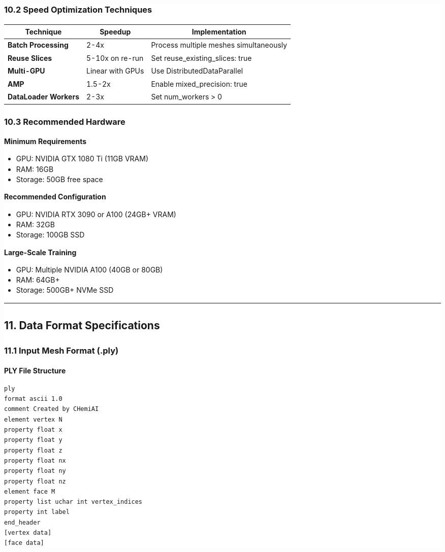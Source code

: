 ### 10.2 Speed Optimization Techniques

| Technique | Speedup | Implementation |
|-----------|---------|----------------|
| **Batch Processing** | 2-4x | Process multiple meshes simultaneously |
| **Reuse Slices** | 5-10x on re-run | Set reuse_existing_slices: true |
| **Multi-GPU** | Linear with GPUs | Use DistributedDataParallel |
| **AMP** | 1.5-2x | Enable mixed_precision: true |
| **DataLoader Workers** | 2-3x | Set num_workers > 0 |

### 10.3 Recommended Hardware

**Minimum Requirements**
- GPU: NVIDIA GTX 1080 Ti (11GB VRAM)
- RAM: 16GB
- Storage: 50GB free space

**Recommended Configuration**
- GPU: NVIDIA RTX 3090 or A100 (24GB+ VRAM)
- RAM: 32GB
- Storage: 100GB SSD

**Large-Scale Training**
- GPU: Multiple NVIDIA A100 (40GB or 80GB)
- RAM: 64GB+
- Storage: 500GB+ NVMe SSD

---

## 11. Data Format Specifications

### 11.1 Input Mesh Format (.ply)

**PLY File Structure**
```
ply
format ascii 1.0
comment Created by CHemiAI
element vertex N
property float x
property float y
property float z
property float nx
property float ny
property float nz
element face M
property list uchar int vertex_indices
property int label
end_header
[vertex data]
[face data]
```

